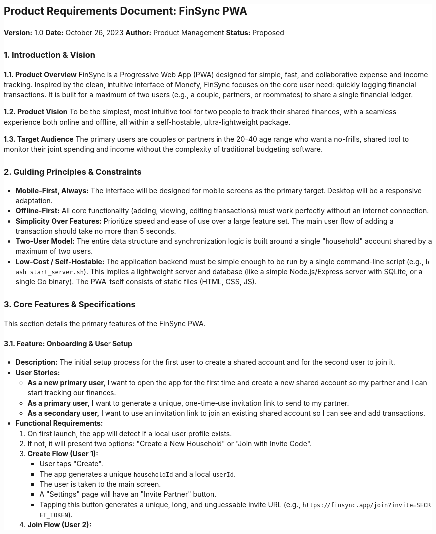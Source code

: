 
## Product Requirements Document: FinSync PWA

**Version:** 1.0
**Date:** October 26, 2023
**Author:** Product Management
**Status:** Proposed

### 1. Introduction & Vision

**1.1. Product Overview**
FinSync is a Progressive Web App (PWA) designed for simple, fast, and collaborative expense and income tracking. Inspired by the clean, intuitive interface of Monefy, FinSync focuses on the core user need: quickly logging financial transactions. It is built for a maximum of two users (e.g., a couple, partners, or roommates) to share a single financial ledger.

**1.2. Product Vision**
To be the simplest, most intuitive tool for two people to track their shared finances, with a seamless experience both online and offline, all within a self-hostable, ultra-lightweight package.

**1.3. Target Audience**
The primary users are couples or partners in the 20-40 age range who want a no-frills, shared tool to monitor their joint spending and income without the complexity of traditional budgeting software.

### 2. Guiding Principles & Constraints

*   **Mobile-First, Always:** The interface will be designed for mobile screens as the primary target. Desktop will be a responsive adaptation.
*   **Offline-First:** All core functionality (adding, viewing, editing transactions) must work perfectly without an internet connection.
*   **Simplicity Over Features:** Prioritize speed and ease of use over a large feature set. The main user flow of adding a transaction should take no more than 5 seconds.
*   **Two-User Model:** The entire data structure and synchronization logic is built around a single "household" account shared by a maximum of two users.
*   **Low-Cost / Self-Hostable:** The application backend must be simple enough to be run by a single command-line script (e.g., `bash start_server.sh`). This implies a lightweight server and database (like a simple Node.js/Express server with SQLite, or a single Go binary). The PWA itself consists of static files (HTML, CSS, JS).

### 3. Core Features & Specifications

This section details the primary features of the FinSync PWA.

#### 3.1. Feature: Onboarding & User Setup

*   **Description:** The initial setup process for the first user to create a shared account and for the second user to join it.
*   **User Stories:**
    *   **As a new primary user,** I want to open the app for the first time and create a new shared account so my partner and I can start tracking our finances.
    *   **As a primary user,** I want to generate a unique, one-time-use invitation link to send to my partner.
    *   **As a secondary user,** I want to use an invitation link to join an existing shared account so I can see and add transactions.
*   **Functional Requirements:**
    1.  On first launch, the app will detect if a local user profile exists.
    2.  If not, it will present two options: "Create a New Household" or "Join with Invite Code".
    3.  **Create Flow (User 1):**
        *   User taps "Create".
        *   The app generates a unique `householdId` and a local `userId`.
        *   The user is taken to the main screen.
        *   A "Settings" page will have an "Invite Partner" button.
        *   Tapping this button generates a unique, long, and unguessable invite URL (e.g., `https://finsync.app/join?invite=SECRET_TOKEN`).
    4.  **Join Flow (User 2):**